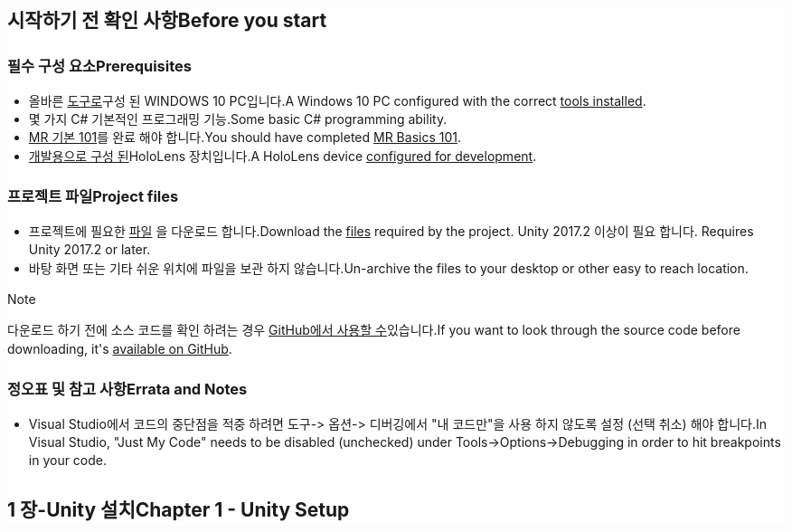 ## <a name="before-you-start"></a><span data-ttu-id="9ebb7-133">시작하기 전 확인 사항</span><span class="sxs-lookup"><span data-stu-id="9ebb7-133">Before you start</span></span>

### <a name="prerequisites"></a><span data-ttu-id="9ebb7-134">필수 구성 요소</span><span class="sxs-lookup"><span data-stu-id="9ebb7-134">Prerequisites</span></span>

* <span data-ttu-id="9ebb7-135">올바른 [도구로](install-the-tools.md)구성 된 WINDOWS 10 PC입니다.</span><span class="sxs-lookup"><span data-stu-id="9ebb7-135">A Windows 10 PC configured with the correct [tools installed](install-the-tools.md).</span></span>
* <span data-ttu-id="9ebb7-136">몇 가지 C# 기본적인 프로그래밍 기능.</span><span class="sxs-lookup"><span data-stu-id="9ebb7-136">Some basic C# programming ability.</span></span>
* <span data-ttu-id="9ebb7-137">[MR 기본 101](holograms-101.md)를 완료 해야 합니다.</span><span class="sxs-lookup"><span data-stu-id="9ebb7-137">You should have completed [MR Basics 101](holograms-101.md).</span></span>
* <span data-ttu-id="9ebb7-138">[개발용으로 구성 된](using-visual-studio.md#enabling-developer-mode)HoloLens 장치입니다.</span><span class="sxs-lookup"><span data-stu-id="9ebb7-138">A HoloLens device [configured for development](using-visual-studio.md#enabling-developer-mode).</span></span>

### <a name="project-files"></a><span data-ttu-id="9ebb7-139">프로젝트 파일</span><span class="sxs-lookup"><span data-stu-id="9ebb7-139">Project files</span></span>

* <span data-ttu-id="9ebb7-140">프로젝트에 필요한 [파일](https://github.com/Microsoft/HolographicAcademy/archive/Holograms-210-Gaze.zip) 을 다운로드 합니다.</span><span class="sxs-lookup"><span data-stu-id="9ebb7-140">Download the [files](https://github.com/Microsoft/HolographicAcademy/archive/Holograms-210-Gaze.zip) required by the project.</span></span><span data-ttu-id="9ebb7-141"> Unity 2017.2 이상이 필요 합니다.</span><span class="sxs-lookup"><span data-stu-id="9ebb7-141"> Requires Unity 2017.2 or later.</span></span>
* <span data-ttu-id="9ebb7-142">바탕 화면 또는 기타 쉬운 위치에 파일을 보관 하지 않습니다.</span><span class="sxs-lookup"><span data-stu-id="9ebb7-142">Un-archive the files to your desktop or other easy to reach location.</span></span>

>[!NOTE]
><span data-ttu-id="9ebb7-143">다운로드 하기 전에 소스 코드를 확인 하려는 경우 [GitHub에서 사용할 수](https://github.com/Microsoft/HolographicAcademy/tree/Holograms-210-Gaze)있습니다.</span><span class="sxs-lookup"><span data-stu-id="9ebb7-143">If you want to look through the source code before downloading, it's [available on GitHub](https://github.com/Microsoft/HolographicAcademy/tree/Holograms-210-Gaze).</span></span>

### <a name="errata-and-notes"></a><span data-ttu-id="9ebb7-144">정오표 및 참고 사항</span><span class="sxs-lookup"><span data-stu-id="9ebb7-144">Errata and Notes</span></span>

* <span data-ttu-id="9ebb7-145">Visual Studio에서 코드의 중단점을 적중 하려면 도구-> 옵션-> 디버깅에서 "내 코드만"을 사용 하지 않도록 설정 (선택 취소) 해야 합니다.</span><span class="sxs-lookup"><span data-stu-id="9ebb7-145">In Visual Studio, "Just My Code" needs to be disabled (unchecked) under Tools->Options->Debugging in order to hit breakpoints in your code.</span></span>

## <a name="chapter-1---unity-setup"></a><span data-ttu-id="9ebb7-146">1 장-Unity 설치</span><span class="sxs-lookup"><span data-stu-id="9ebb7-146">Chapter 1 - Unity Setup</span></span>
